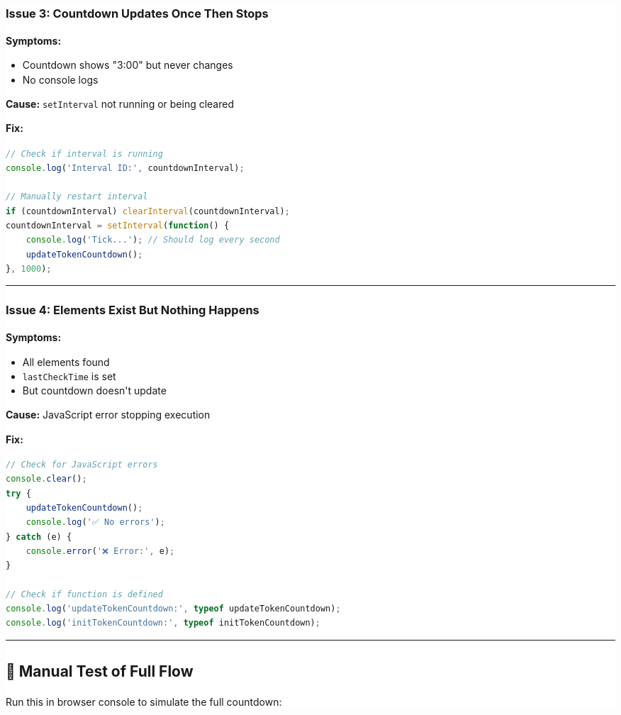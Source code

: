 
### **Issue 3: Countdown Updates Once Then Stops**

**Symptoms:**
- Countdown shows "3:00" but never changes
- No console logs

**Cause:** `setInterval` not running or being cleared

**Fix:**
```javascript
// Check if interval is running
console.log('Interval ID:', countdownInterval);

// Manually restart interval
if (countdownInterval) clearInterval(countdownInterval);
countdownInterval = setInterval(function() {
    console.log('Tick...'); // Should log every second
    updateTokenCountdown();
}, 1000);
```

---

### **Issue 4: Elements Exist But Nothing Happens**

**Symptoms:**
- All elements found
- `lastCheckTime` is set
- But countdown doesn't update

**Cause:** JavaScript error stopping execution

**Fix:**
```javascript
// Check for JavaScript errors
console.clear();
try {
    updateTokenCountdown();
    console.log('✅ No errors');
} catch (e) {
    console.error('❌ Error:', e);
}

// Check if function is defined
console.log('updateTokenCountdown:', typeof updateTokenCountdown);
console.log('initTokenCountdown:', typeof initTokenCountdown);
```

---

## 🧪 Manual Test of Full Flow

Run this in browser console to simulate the full countdown:
